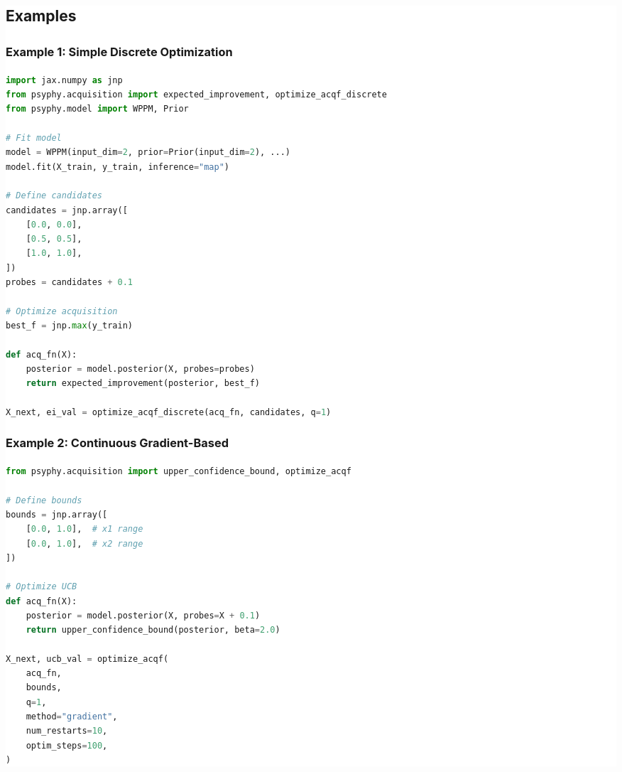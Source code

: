 
## Examples

### Example 1: Simple Discrete Optimization

```python
import jax.numpy as jnp
from psyphy.acquisition import expected_improvement, optimize_acqf_discrete
from psyphy.model import WPPM, Prior

# Fit model
model = WPPM(input_dim=2, prior=Prior(input_dim=2), ...)
model.fit(X_train, y_train, inference="map")

# Define candidates
candidates = jnp.array([
    [0.0, 0.0],
    [0.5, 0.5],
    [1.0, 1.0],
])
probes = candidates + 0.1

# Optimize acquisition
best_f = jnp.max(y_train)

def acq_fn(X):
    posterior = model.posterior(X, probes=probes)
    return expected_improvement(posterior, best_f)

X_next, ei_val = optimize_acqf_discrete(acq_fn, candidates, q=1)
```

### Example 2: Continuous Gradient-Based

```python
from psyphy.acquisition import upper_confidence_bound, optimize_acqf

# Define bounds
bounds = jnp.array([
    [0.0, 1.0],  # x1 range
    [0.0, 1.0],  # x2 range
])

# Optimize UCB
def acq_fn(X):
    posterior = model.posterior(X, probes=X + 0.1)
    return upper_confidence_bound(posterior, beta=2.0)

X_next, ucb_val = optimize_acqf(
    acq_fn,
    bounds,
    q=1,
    method="gradient",
    num_restarts=10,
    optim_steps=100,
)
```
